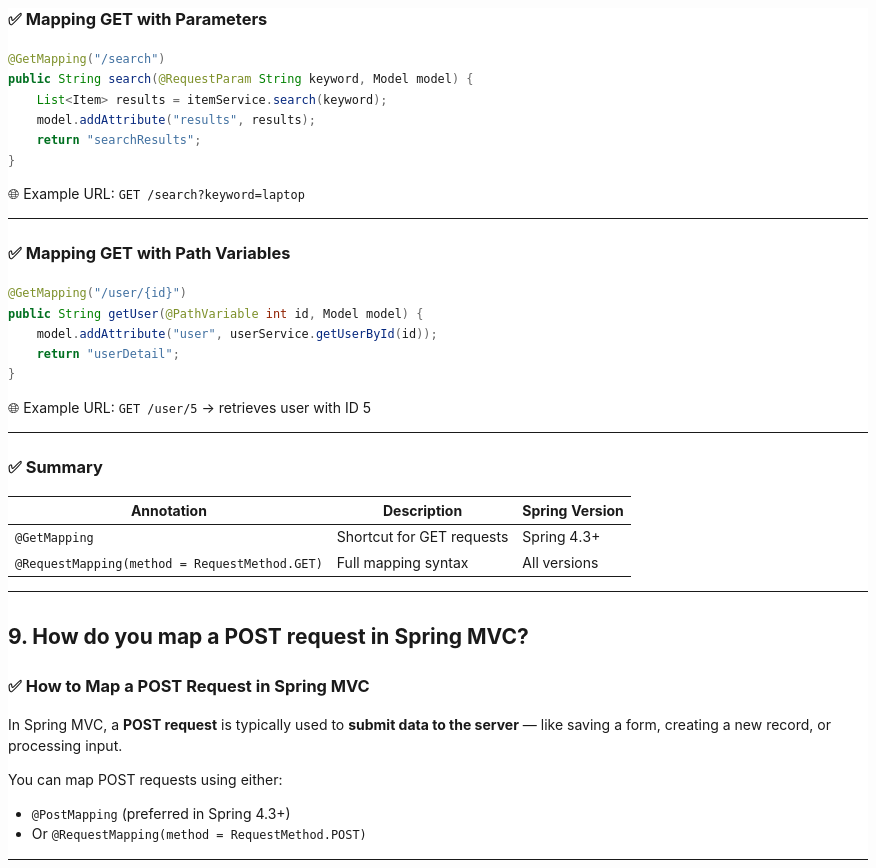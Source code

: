### ✅ Mapping GET with Parameters

```java
@GetMapping("/search")
public String search(@RequestParam String keyword, Model model) {
    List<Item> results = itemService.search(keyword);
    model.addAttribute("results", results);
    return "searchResults";
}
```

🌐 Example URL:
`GET /search?keyword=laptop`

---

### ✅ Mapping GET with Path Variables

```java
@GetMapping("/user/{id}")
public String getUser(@PathVariable int id, Model model) {
    model.addAttribute("user", userService.getUserById(id));
    return "userDetail";
}
```

🌐 Example URL:
`GET /user/5` → retrieves user with ID 5

---

### ✅ Summary

| Annotation                                    | Description               | Spring Version |
| --------------------------------------------- | ------------------------- | -------------- |
| `@GetMapping`                                 | Shortcut for GET requests | Spring 4.3+    |
| `@RequestMapping(method = RequestMethod.GET)` | Full mapping syntax       | All versions   |

---

## 9. How do you map a POST request in Spring MVC?

### ✅ How to Map a POST Request in Spring MVC

In Spring MVC, a **POST request** is typically used to **submit data to the server** — like saving a form, creating a new record, or processing input.

You can map POST requests using either:

* `@PostMapping` (preferred in Spring 4.3+)
* Or `@RequestMapping(method = RequestMethod.POST)`

---
